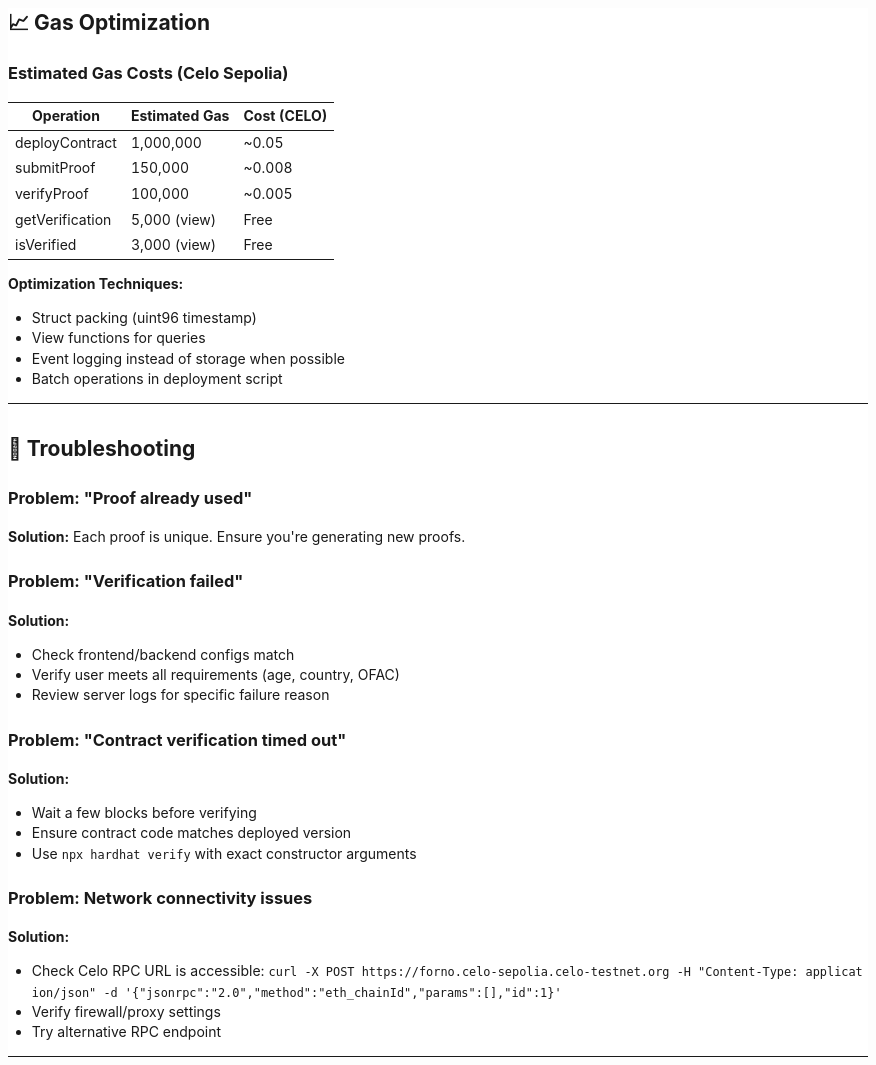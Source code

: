 
## 📈 Gas Optimization

### Estimated Gas Costs (Celo Sepolia)

| Operation | Estimated Gas | Cost (CELO) |
|-----------|--------------|-------------|
| deployContract | 1,000,000 | ~0.05 |
| submitProof | 150,000 | ~0.008 |
| verifyProof | 100,000 | ~0.005 |
| getVerification | 5,000 (view) | Free |
| isVerified | 3,000 (view) | Free |

**Optimization Techniques:**
- Struct packing (uint96 timestamp)
- View functions for queries
- Event logging instead of storage when possible
- Batch operations in deployment script

---

## 🐛 Troubleshooting

### Problem: "Proof already used"
**Solution:** Each proof is unique. Ensure you're generating new proofs.

### Problem: "Verification failed"
**Solution:** 
- Check frontend/backend configs match
- Verify user meets all requirements (age, country, OFAC)
- Review server logs for specific failure reason

### Problem: "Contract verification timed out"
**Solution:**
- Wait a few blocks before verifying
- Ensure contract code matches deployed version
- Use `npx hardhat verify` with exact constructor arguments

### Problem: Network connectivity issues
**Solution:**
- Check Celo RPC URL is accessible: `curl -X POST https://forno.celo-sepolia.celo-testnet.org -H "Content-Type: application/json" -d '{"jsonrpc":"2.0","method":"eth_chainId","params":[],"id":1}'`
- Verify firewall/proxy settings
- Try alternative RPC endpoint

---
